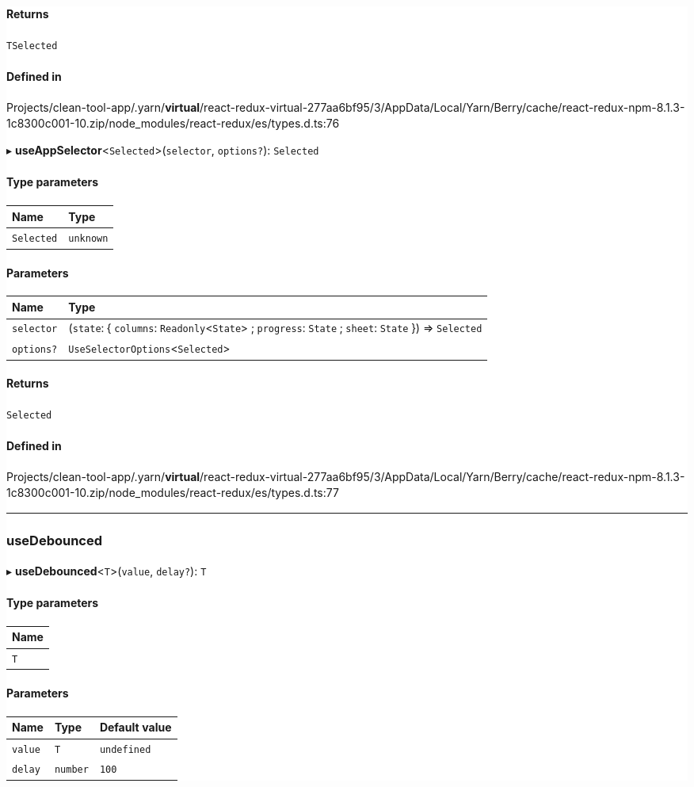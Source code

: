 #### Returns

`TSelected`

#### Defined in

Projects/clean-tool-app/.yarn/__virtual__/react-redux-virtual-277aa6bf95/3/AppData/Local/Yarn/Berry/cache/react-redux-npm-8.1.3-1c8300c001-10.zip/node_modules/react-redux/es/types.d.ts:76

▸ **useAppSelector**<`Selected`\>(`selector`, `options?`): `Selected`

#### Type parameters

| Name | Type |
| :------ | :------ |
| `Selected` | `unknown` |

#### Parameters

| Name | Type |
| :------ | :------ |
| `selector` | (`state`: { `columns`: `Readonly`<`State`\> ; `progress`: `State` ; `sheet`: `State`  }) => `Selected` |
| `options?` | `UseSelectorOptions`<`Selected`\> |

#### Returns

`Selected`

#### Defined in

Projects/clean-tool-app/.yarn/__virtual__/react-redux-virtual-277aa6bf95/3/AppData/Local/Yarn/Berry/cache/react-redux-npm-8.1.3-1c8300c001-10.zip/node_modules/react-redux/es/types.d.ts:77

___

### useDebounced

▸ **useDebounced**<`T`\>(`value`, `delay?`): `T`

#### Type parameters

| Name |
| :------ |
| `T` |

#### Parameters

| Name | Type | Default value |
| :------ | :------ | :------ |
| `value` | `T` | `undefined` |
| `delay` | `number` | `100` |
